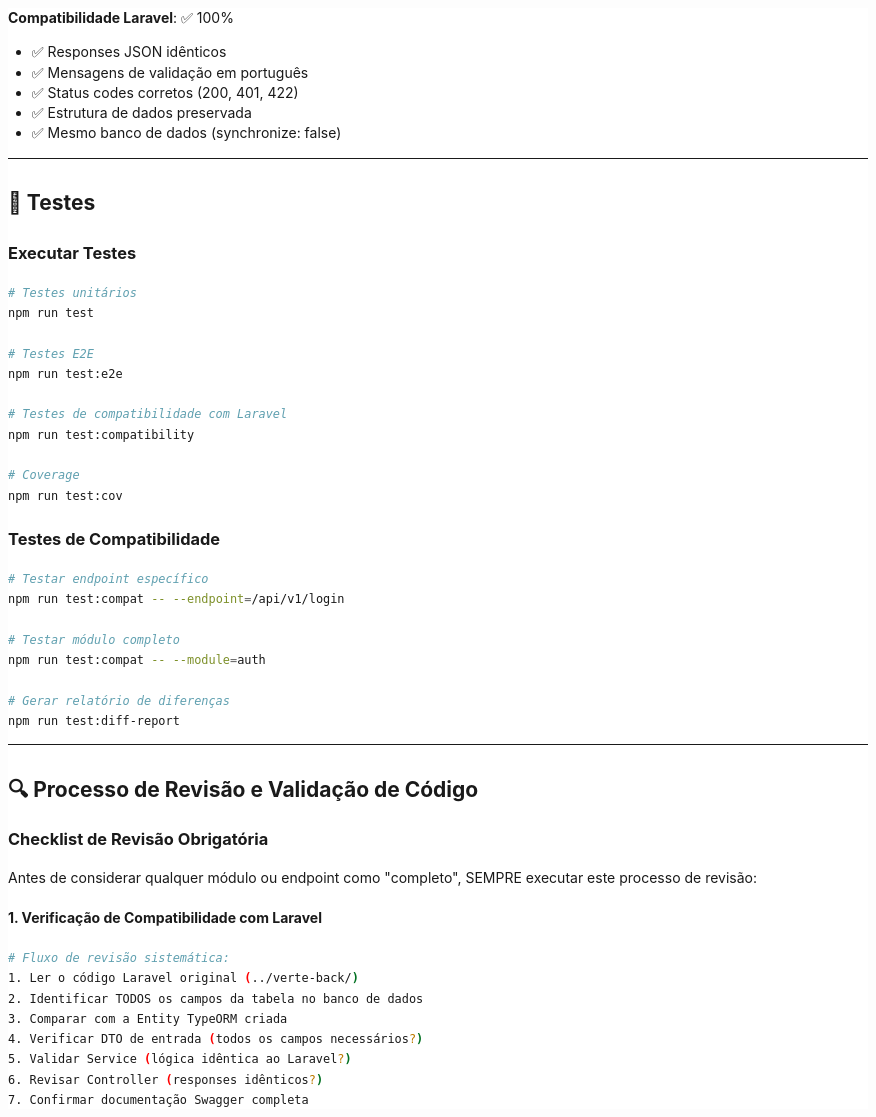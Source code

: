 **Compatibilidade Laravel**: ✅ 100%
- ✅ Responses JSON idênticos
- ✅ Mensagens de validação em português
- ✅ Status codes corretos (200, 401, 422)
- ✅ Estrutura de dados preservada
- ✅ Mesmo banco de dados (synchronize: false)

---

## 🧪 Testes

### Executar Testes

```bash
# Testes unitários
npm run test

# Testes E2E
npm run test:e2e

# Testes de compatibilidade com Laravel
npm run test:compatibility

# Coverage
npm run test:cov
```

### Testes de Compatibilidade

```bash
# Testar endpoint específico
npm run test:compat -- --endpoint=/api/v1/login

# Testar módulo completo
npm run test:compat -- --module=auth

# Gerar relatório de diferenças
npm run test:diff-report
```

---

## 🔍 Processo de Revisão e Validação de Código

### Checklist de Revisão Obrigatória

Antes de considerar qualquer módulo ou endpoint como "completo", SEMPRE executar este processo de revisão:

#### 1. Verificação de Compatibilidade com Laravel

```bash
# Fluxo de revisão sistemática:
1. Ler o código Laravel original (../verte-back/)
2. Identificar TODOS os campos da tabela no banco de dados
3. Comparar com a Entity TypeORM criada
4. Verificar DTO de entrada (todos os campos necessários?)
5. Validar Service (lógica idêntica ao Laravel?)
6. Revisar Controller (responses idênticos?)
7. Confirmar documentação Swagger completa
```

